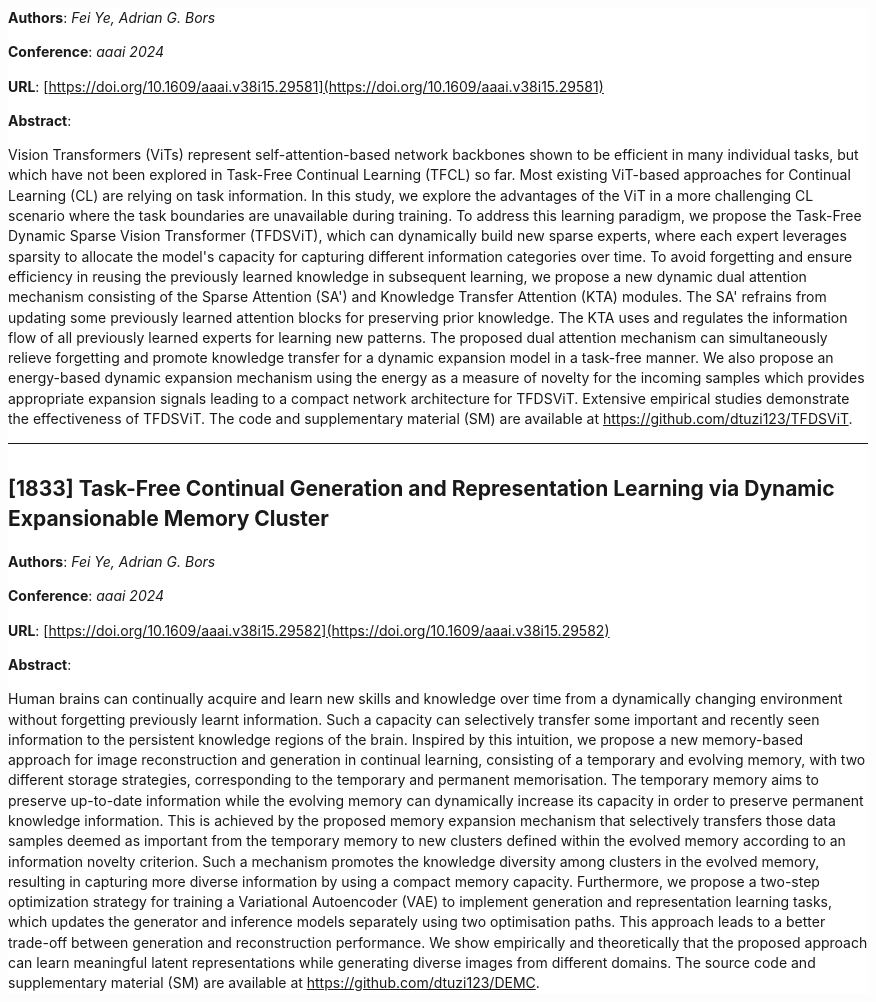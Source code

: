 **Authors**: *Fei Ye, Adrian G. Bors*

**Conference**: *aaai 2024*

**URL**: [https://doi.org/10.1609/aaai.v38i15.29581](https://doi.org/10.1609/aaai.v38i15.29581)

**Abstract**:

Vision Transformers (ViTs) represent self-attention-based network backbones shown to be efficient in many individual tasks, but which have not been explored in Task-Free Continual Learning (TFCL) so far. Most existing ViT-based approaches for Continual Learning (CL) are relying on task information. In this study, we explore the advantages of the ViT in a more challenging CL scenario where the task boundaries are unavailable during training. To address this learning paradigm, we propose the Task-Free Dynamic Sparse Vision Transformer (TFDSViT), which can dynamically build new sparse experts, where each expert leverages sparsity to allocate the model's capacity for capturing different information categories over time. To avoid forgetting and ensure efficiency in reusing the previously learned knowledge in subsequent learning, we propose a new dynamic dual attention mechanism consisting of the Sparse Attention (SA') and Knowledge Transfer Attention (KTA) modules. The SA' refrains from updating some previously learned attention blocks for preserving prior knowledge. The KTA uses and regulates the information flow of all previously learned experts for learning new patterns. The proposed dual attention mechanism can simultaneously relieve forgetting and promote knowledge transfer for a dynamic expansion model in a task-free manner. We also propose an energy-based dynamic expansion mechanism using the energy as a measure of novelty for the incoming samples which provides appropriate expansion signals leading to a compact network architecture for TFDSViT. Extensive empirical studies demonstrate the effectiveness of TFDSViT. The code and supplementary material (SM) are available at https://github.com/dtuzi123/TFDSViT.

----

## [1833] Task-Free Continual Generation and Representation Learning via Dynamic Expansionable Memory Cluster

**Authors**: *Fei Ye, Adrian G. Bors*

**Conference**: *aaai 2024*

**URL**: [https://doi.org/10.1609/aaai.v38i15.29582](https://doi.org/10.1609/aaai.v38i15.29582)

**Abstract**:

Human brains can continually acquire and learn new skills and knowledge over time from a dynamically changing environment without forgetting previously learnt information. Such a capacity can selectively transfer some important and recently seen information to the persistent knowledge regions of the brain. Inspired by this intuition, we propose a new memory-based approach for image reconstruction and generation in continual learning, consisting of a temporary and evolving memory, with two different storage strategies, corresponding to the temporary and permanent memorisation. The temporary memory aims to preserve up-to-date information while the evolving memory can dynamically increase its capacity in order to preserve permanent knowledge information. This is achieved by the proposed memory expansion mechanism that selectively transfers those data samples deemed as important from the temporary memory to new clusters defined within the evolved memory according to an information novelty criterion. Such a mechanism promotes the knowledge diversity among clusters in the evolved memory, resulting in capturing more diverse information by using a compact memory capacity. Furthermore, we propose a two-step optimization strategy for training a Variational Autoencoder (VAE) to implement generation and representation learning tasks, which updates the generator and inference models separately using two optimisation paths. This approach leads to a better trade-off between generation and reconstruction performance. We show empirically and theoretically that the proposed approach can learn meaningful latent representations while generating diverse images from different domains. The source code and supplementary material (SM) are available at https://github.com/dtuzi123/DEMC.
